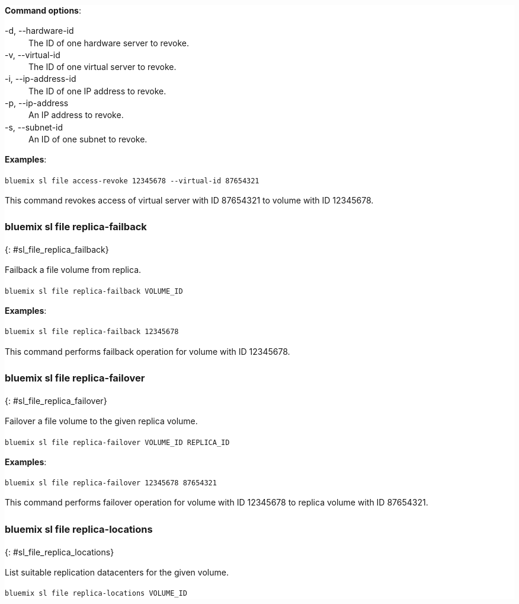 <strong>Command options</strong>:
<dl>
<dt>-d, --hardware-id</dt>
<dd>The ID of one hardware server to revoke.</dd>
<dt>-v, --virtual-id</dt>
<dd>The ID of one virtual server to revoke.</dd>
<dt>-i, --ip-address-id</dt>
<dd>The ID of one IP address to revoke.</dd>
<dt>-p, --ip-address</dt>
<dd>An IP address to revoke.</dd>
<dt>-s, --subnet-id</dt>
<dd>An ID of one subnet to revoke.</dd>
</dl>

**Examples**:
```
bluemix sl file access-revoke 12345678 --virtual-id 87654321
```
This command revokes access of virtual server with ID 87654321 to volume with ID 12345678.

### bluemix sl file replica-failback 
{: #sl_file_replica_failback} 

Failback a file volume from replica.
```
bluemix sl file replica-failback VOLUME_ID
```


**Examples**:
```
bluemix sl file replica-failback 12345678
```
This command performs failback operation for volume with ID 12345678.

### bluemix sl file replica-failover 
{: #sl_file_replica_failover} 

Failover a file volume to the given replica volume.
```
bluemix sl file replica-failover VOLUME_ID REPLICA_ID
```


**Examples**:
```
bluemix sl file replica-failover 12345678 87654321
```
This command performs failover operation for volume with ID 12345678 to replica volume with ID 87654321.

### bluemix sl file replica-locations 
{: #sl_file_replica_locations} 

List suitable replication datacenters for the given volume.
```
bluemix sl file replica-locations VOLUME_ID
```
